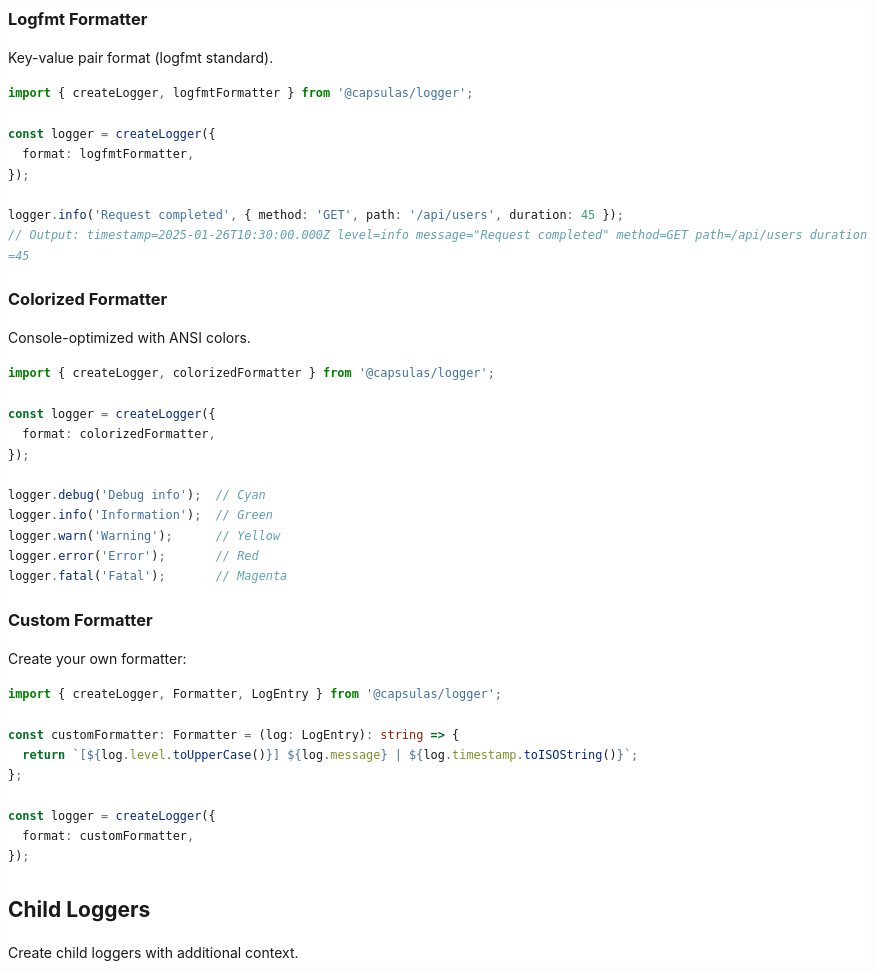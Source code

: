 ### Logfmt Formatter

Key-value pair format (logfmt standard).

```typescript
import { createLogger, logfmtFormatter } from '@capsulas/logger';

const logger = createLogger({
  format: logfmtFormatter,
});

logger.info('Request completed', { method: 'GET', path: '/api/users', duration: 45 });
// Output: timestamp=2025-01-26T10:30:00.000Z level=info message="Request completed" method=GET path=/api/users duration=45
```

### Colorized Formatter

Console-optimized with ANSI colors.

```typescript
import { createLogger, colorizedFormatter } from '@capsulas/logger';

const logger = createLogger({
  format: colorizedFormatter,
});

logger.debug('Debug info');  // Cyan
logger.info('Information');  // Green
logger.warn('Warning');      // Yellow
logger.error('Error');       // Red
logger.fatal('Fatal');       // Magenta
```

### Custom Formatter

Create your own formatter:

```typescript
import { createLogger, Formatter, LogEntry } from '@capsulas/logger';

const customFormatter: Formatter = (log: LogEntry): string => {
  return `[${log.level.toUpperCase()}] ${log.message} | ${log.timestamp.toISOString()}`;
};

const logger = createLogger({
  format: customFormatter,
});
```

## Child Loggers

Create child loggers with additional context.
